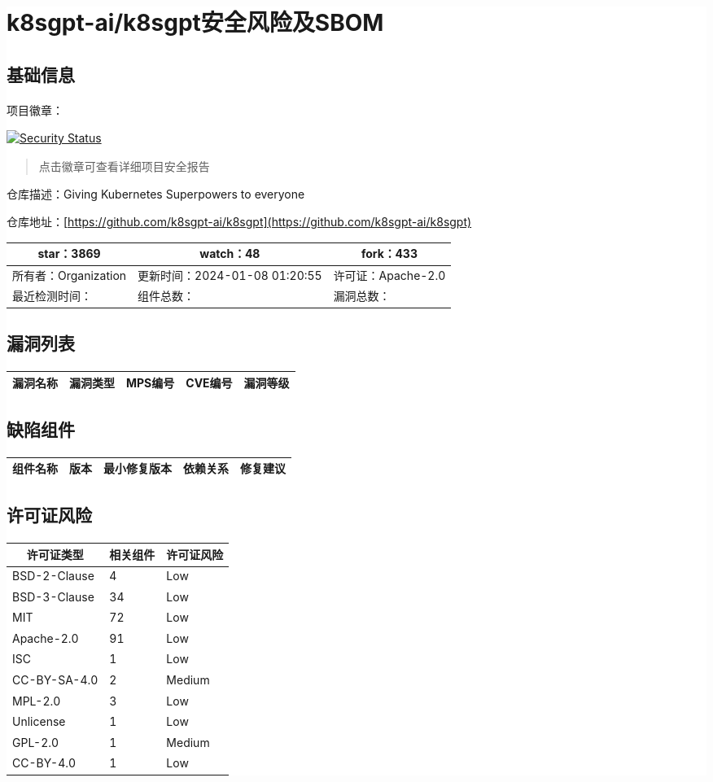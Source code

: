 # k8sgpt-ai/k8sgpt安全风险及SBOM

## 基础信息

项目徽章：

[![Security Status](https://www.murphysec.com/platform3/v31/badge/1744061192837935104.svg)](https://www.murphysec.com/console/report/1737903660345700352/1744061192837935104)

> 点击徽章可查看详细项目安全报告

仓库描述：Giving Kubernetes Superpowers to everyone

仓库地址：[https://github.com/k8sgpt-ai/k8sgpt](https://github.com/k8sgpt-ai/k8sgpt)

| star：3869 | watch：48 | fork：433 |
| ----------- | -------------- | ------------ |
| 所有者：Organization | 更新时间：2024-01-08 01:20:55 | 许可证：Apache-2.0 |
| 最近检测时间： | 组件总数： | 漏洞总数： |




## 漏洞列表

| 漏洞名称 | 漏洞类型 | MPS编号 | CVE编号 | 漏洞等级 |
| ------- | ------ | ------- | ------ | ----- |





## 缺陷组件

| 组件名称 | 版本 | 最小修复版本 | 依赖关系 | 修复建议 |
| -------- | ---- | ------------ | -------- | -------- |





## 许可证风险

| 许可证类型 | 相关组件 | 许可证风险 |
| ---------- | -------- | ---------- |
|BSD-2-Clause|4|Low|
|BSD-3-Clause|34|Low|
|MIT|72|Low|
|Apache-2.0|91|Low|
|ISC|1|Low|
|CC-BY-SA-4.0|2|Medium|
|MPL-2.0|3|Low|
|Unlicense|1|Low|
|GPL-2.0|1|Medium|
|CC-BY-4.0|1|Low|
